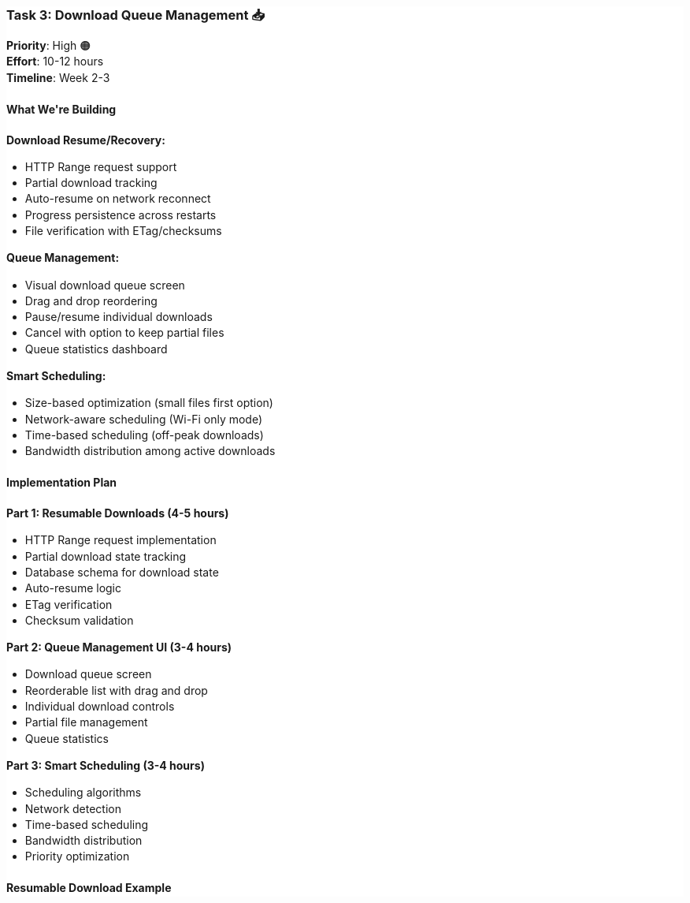 ### Task 3: Download Queue Management 📥

**Priority**: High 🟠  
**Effort**: 10-12 hours  
**Timeline**: Week 2-3

#### What We're Building

**Download Resume/Recovery:**
- HTTP Range request support
- Partial download tracking
- Auto-resume on network reconnect
- Progress persistence across restarts
- File verification with ETag/checksums

**Queue Management:**
- Visual download queue screen
- Drag and drop reordering
- Pause/resume individual downloads
- Cancel with option to keep partial files
- Queue statistics dashboard

**Smart Scheduling:**
- Size-based optimization (small files first option)
- Network-aware scheduling (Wi-Fi only mode)
- Time-based scheduling (off-peak downloads)
- Bandwidth distribution among active downloads

#### Implementation Plan

**Part 1: Resumable Downloads (4-5 hours)**
- HTTP Range request implementation
- Partial download state tracking
- Database schema for download state
- Auto-resume logic
- ETag verification
- Checksum validation

**Part 2: Queue Management UI (3-4 hours)**
- Download queue screen
- Reorderable list with drag and drop
- Individual download controls
- Partial file management
- Queue statistics

**Part 3: Smart Scheduling (3-4 hours)**
- Scheduling algorithms
- Network detection
- Time-based scheduling
- Bandwidth distribution
- Priority optimization

#### Resumable Download Example
